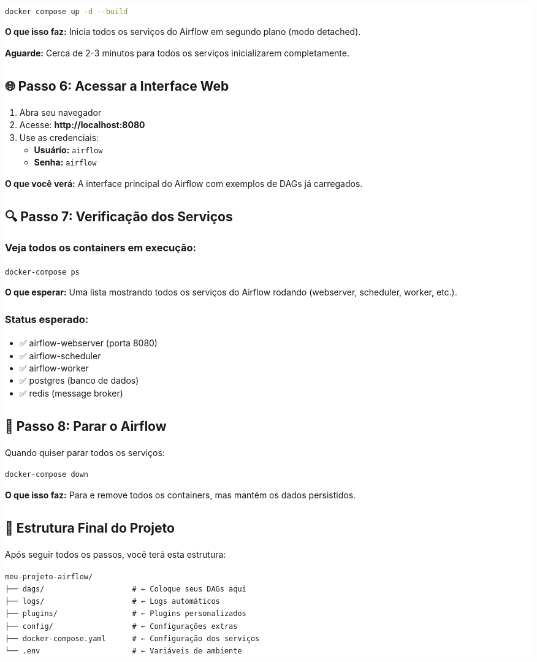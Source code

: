 ```bash
docker compose up -d --build
```

**O que isso faz:** Inicia todos os serviços do Airflow em segundo plano (modo detached).

**Aguarde:** Cerca de 2-3 minutos para todos os serviços inicializarem completamente.

## 🌐 Passo 6: Acessar a Interface Web

1. Abra seu navegador
2. Acesse: **http://localhost:8080**
3. Use as credenciais:
   - **Usuário:** `airflow`
   - **Senha:** `airflow`

**O que você verá:** A interface principal do Airflow com exemplos de DAGs já carregados.

## 🔍 Passo 7: Verificação dos Serviços

### Veja todos os containers em execução:
```bash
docker-compose ps
```
**O que esperar:** Uma lista mostrando todos os serviços do Airflow rodando (webserver, scheduler, worker, etc.).

### Status esperado:
- ✅ airflow-webserver (porta 8080)
- ✅ airflow-scheduler 
- ✅ airflow-worker
- ✅ postgres (banco de dados)
- ✅ redis (message broker)

## 🛑 Passo 8: Parar o Airflow

Quando quiser parar todos os serviços:
```bash
docker-compose down
```
**O que isso faz:** Para e remove todos os containers, mas mantém os dados persistidos.

## 📁 Estrutura Final do Projeto

Após seguir todos os passos, você terá esta estrutura:
```
meu-projeto-airflow/
├── dags/                    # ← Coloque seus DAGs aqui
├── logs/                    # ← Logs automáticos
├── plugins/                 # ← Plugins personalizados
├── config/                  # ← Configurações extras
├── docker-compose.yaml      # ← Configuração dos serviços
└── .env                     # ← Variáveis de ambiente
```
